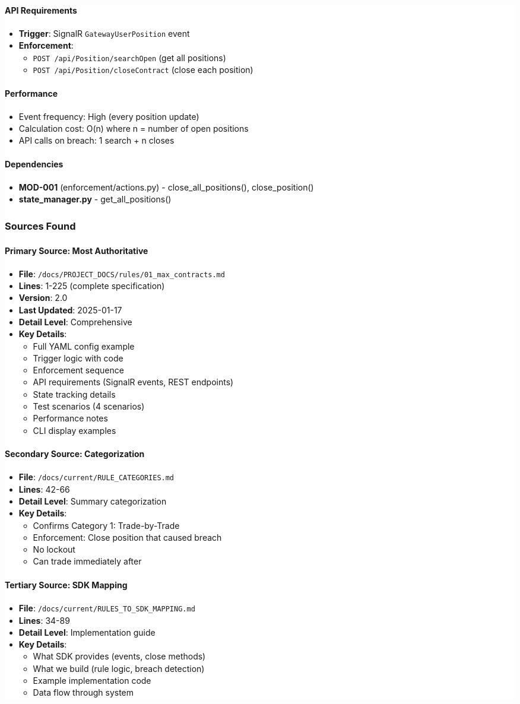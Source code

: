 #### API Requirements
- **Trigger**: SignalR `GatewayUserPosition` event
- **Enforcement**:
  - `POST /api/Position/searchOpen` (get all positions)
  - `POST /api/Position/closeContract` (close each position)

#### Performance
- Event frequency: High (every position update)
- Calculation cost: O(n) where n = number of open positions
- API calls on breach: 1 search + n closes

#### Dependencies
- **MOD-001** (enforcement/actions.py) - close_all_positions(), close_position()
- **state_manager.py** - get_all_positions()

### Sources Found

#### Primary Source: Most Authoritative
- **File**: `/docs/PROJECT_DOCS/rules/01_max_contracts.md`
- **Lines**: 1-225 (complete specification)
- **Version**: 2.0
- **Last Updated**: 2025-01-17
- **Detail Level**: Comprehensive
- **Key Details**:
  - Full YAML config example
  - Trigger logic with code
  - Enforcement sequence
  - API requirements (SignalR events, REST endpoints)
  - State tracking details
  - Test scenarios (4 scenarios)
  - Performance notes
  - CLI display examples

#### Secondary Source: Categorization
- **File**: `/docs/current/RULE_CATEGORIES.md`
- **Lines**: 42-66
- **Detail Level**: Summary categorization
- **Key Details**:
  - Confirms Category 1: Trade-by-Trade
  - Enforcement: Close position that caused breach
  - No lockout
  - Can trade immediately after

#### Tertiary Source: SDK Mapping
- **File**: `/docs/current/RULES_TO_SDK_MAPPING.md`
- **Lines**: 34-89
- **Detail Level**: Implementation guide
- **Key Details**:
  - What SDK provides (events, close methods)
  - What we build (rule logic, breach detection)
  - Example implementation code
  - Data flow through system
